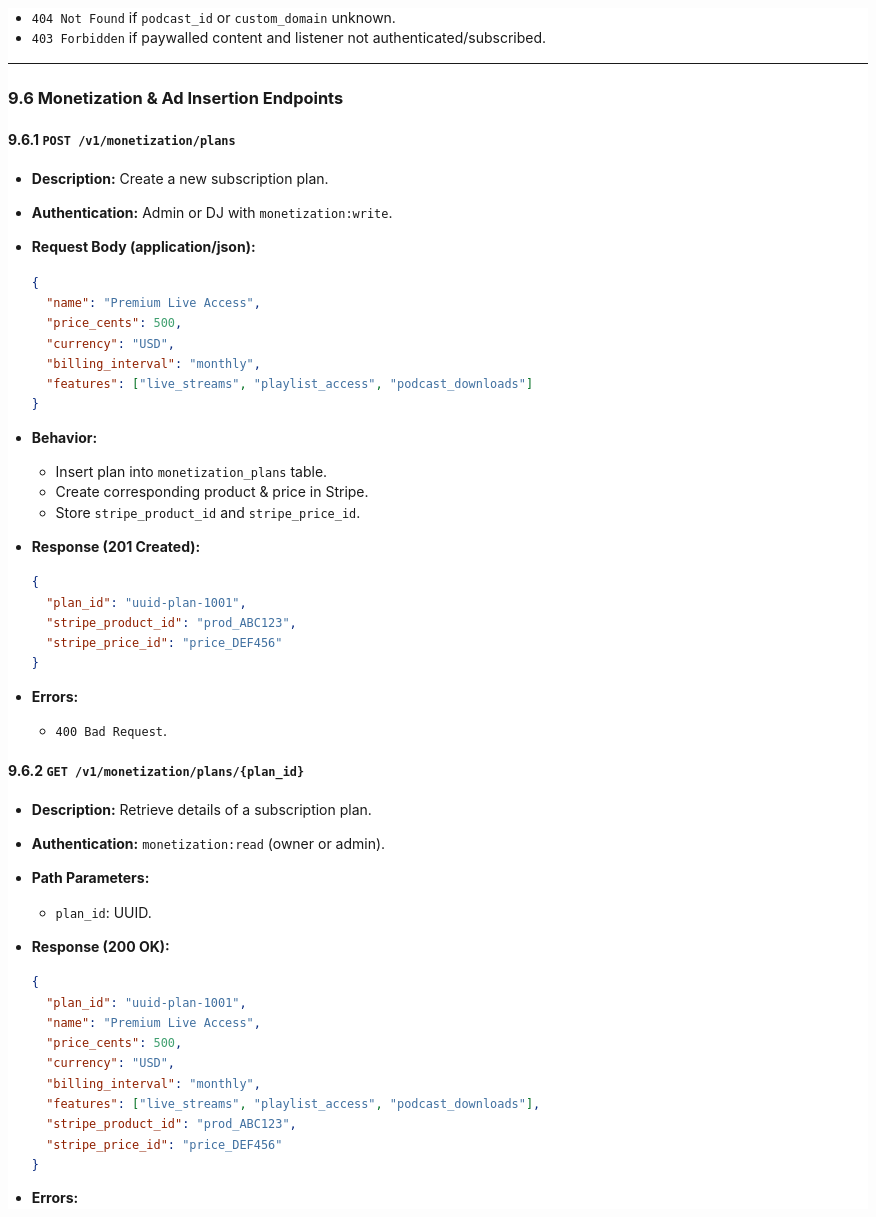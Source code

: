   * `404 Not Found` if `podcast_id` or `custom_domain` unknown.
  * `403 Forbidden` if paywalled content and listener not authenticated/subscribed.

---

### 9.6 Monetization & Ad Insertion Endpoints

#### 9.6.1 `POST /v1/monetization/plans`

* **Description:** Create a new subscription plan.
* **Authentication:** Admin or DJ with `monetization:write`.
* **Request Body (application/json):**

  ```json
  {
    "name": "Premium Live Access",
    "price_cents": 500,
    "currency": "USD",
    "billing_interval": "monthly",
    "features": ["live_streams", "playlist_access", "podcast_downloads"]
  }
  ```
* **Behavior:**

  * Insert plan into `monetization_plans` table.
  * Create corresponding product & price in Stripe.
  * Store `stripe_product_id` and `stripe_price_id`.
* **Response (201 Created):**

  ```json
  {
    "plan_id": "uuid-plan-1001",
    "stripe_product_id": "prod_ABC123",
    "stripe_price_id": "price_DEF456"
  }
  ```
* **Errors:**

  * `400 Bad Request`.

#### 9.6.2 `GET /v1/monetization/plans/{plan_id}`

* **Description:** Retrieve details of a subscription plan.
* **Authentication:** `monetization:read` (owner or admin).
* **Path Parameters:**

  * `plan_id`: UUID.
* **Response (200 OK):**

  ```json
  {
    "plan_id": "uuid-plan-1001",
    "name": "Premium Live Access",
    "price_cents": 500,
    "currency": "USD",
    "billing_interval": "monthly",
    "features": ["live_streams", "playlist_access", "podcast_downloads"],
    "stripe_product_id": "prod_ABC123",
    "stripe_price_id": "price_DEF456"
  }
  ```
* **Errors:**
